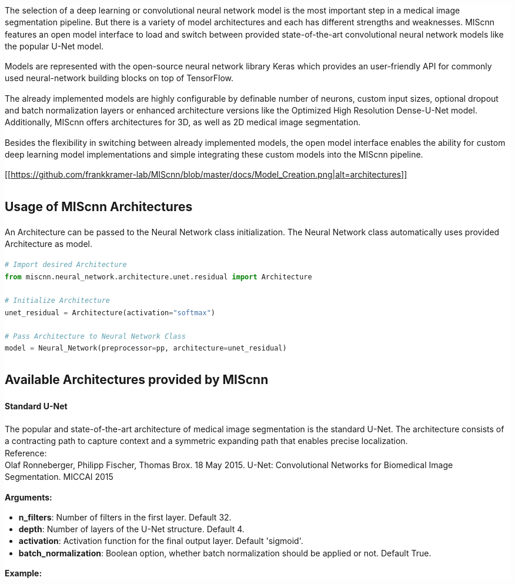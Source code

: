 The selection of a deep learning or convolutional neural network model is the most important step in a medical image segmentation pipeline. But there is a variety of model architectures and each has different strengths and weaknesses. MIScnn features an open model interface to load and switch between provided state-of-the-art convolutional neural network models like the popular U-Net model.

Models are represented with the open-source neural network library Keras which provides an user-friendly API for commonly used neural-network building blocks on top of TensorFlow.

The already implemented models are highly configurable by definable number of neurons, custom input sizes, optional dropout and batch normalization layers or enhanced architecture versions like the Optimized High Resolution Dense-U-Net model. Additionally, MIScnn offers architectures for 3D, as well as 2D medical image segmentation.

Besides the flexibility in switching between already implemented models, the open model interface enables the ability for custom deep learning model implementations and simple integrating these custom models into the MIScnn pipeline.

[[https://github.com/frankkramer-lab/MIScnn/blob/master/docs/Model_Creation.png|alt=architectures]]

## Usage of MIScnn Architectures

An Architecture can be passed to the Neural Network class initialization. The Neural Network class automatically uses provided Architecture as model.

```python
# Import desired Architecture
from miscnn.neural_network.architecture.unet.residual import Architecture

# Initialize Architecture
unet_residual = Architecture(activation="softmax")

# Pass Architecture to Neural Network Class
model = Neural_Network(preprocessor=pp, architecture=unet_residual)
```

## Available Architectures provided by MIScnn

#### Standard U-Net

The popular and state-of-the-art architecture of medical image segmentation is the standard U-Net. The architecture consists of a contracting path to capture context and a symmetric expanding path that enables precise localization.  
Reference:  
Olaf Ronneberger, Philipp Fischer, Thomas Brox. 18 May 2015. U-Net: Convolutional Networks for Biomedical Image Segmentation. MICCAI 2015

**Arguments:**  
- **n_filters**: Number of filters in the first layer. Default 32.
- **depth**: Number of layers of the U-Net structure. Default 4.
- **activation**: Activation function for the final output layer. Default 'sigmoid'.
- **batch_normalization**: Boolean option, whether batch normalization should be applied or not. Default True.

**Example:**
